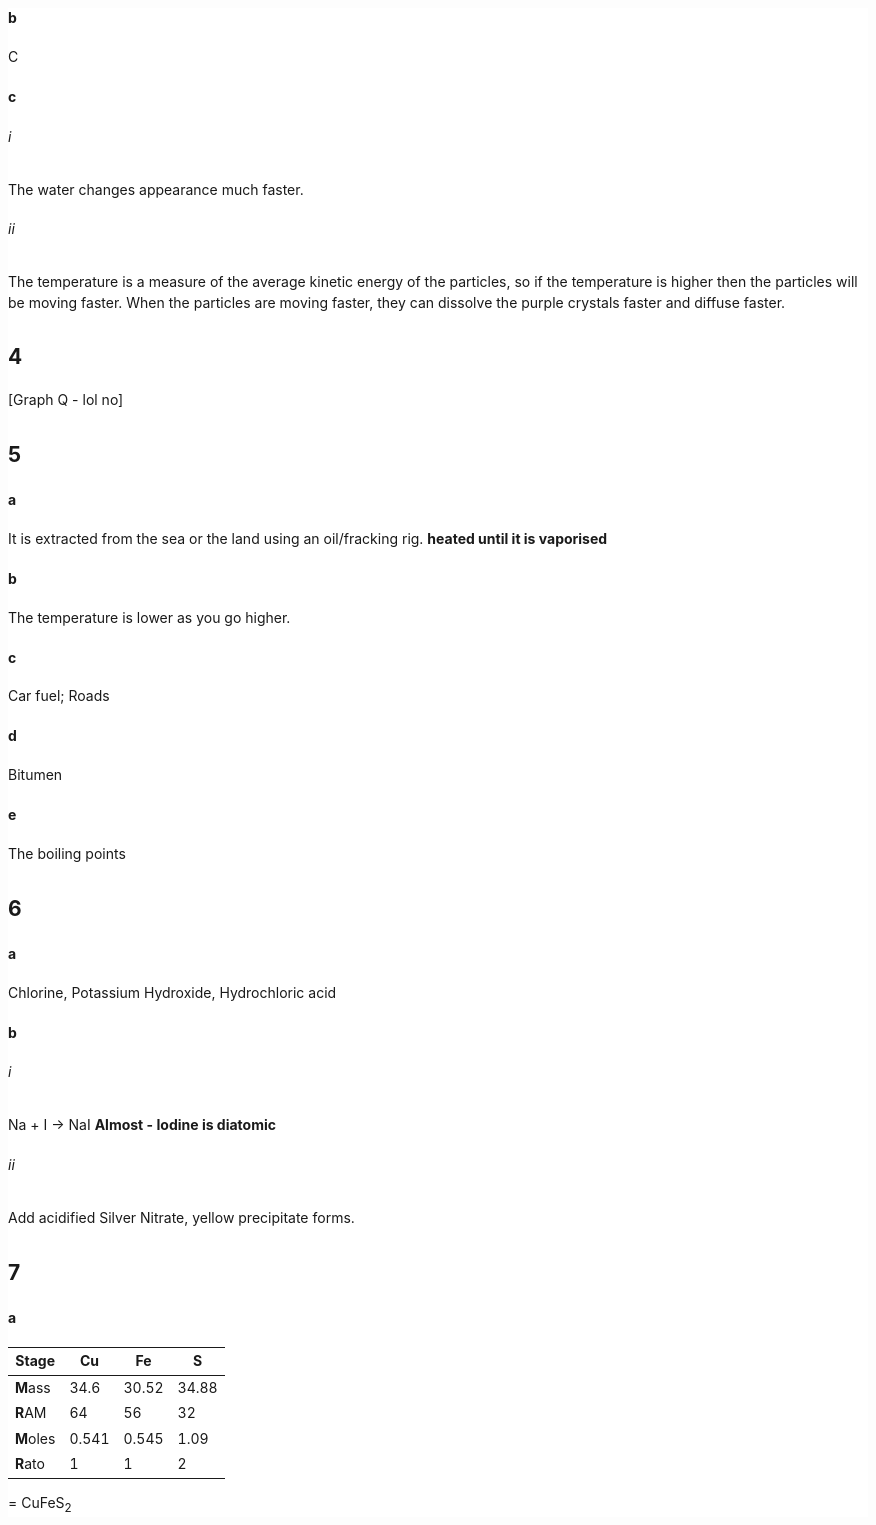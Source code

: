#### b
C

#### c
###### i
The water changes appearance much faster.
###### ii
The temperature is a measure of the average kinetic energy of the particles, so if the temperature is higher then the particles will be moving faster. When the particles are moving faster, they can dissolve the purple crystals faster and diffuse faster.


## 4
[Graph Q - lol no]


## 5
#### a
It is extracted from the sea or the land using an oil/fracking rig.
**heated until it is vaporised**

#### b
The temperature is lower as you go higher.

#### c
Car fuel; Roads

#### d
Bitumen

#### e
The boiling points


## 6
#### a
Chlorine, Potassium Hydroxide, Hydrochloric acid

#### b
###### i
Na + I -> NaI
**Almost - Iodine is diatomic**

###### ii
Add acidified Silver Nitrate, yellow precipitate forms.


## 7
#### a
| Stage     | Cu    | Fe    | S     |
| --------- | ----- | ----- | ----- |
| **M**ass  | 34.6  | 30.52 | 34.88 |
| **R**AM   | 64    | 56    | 32    |
| **M**oles | 0.541 | 0.545 | 1.09  |
| **R**ato  | 1     | 1     | 2      |
 = CuFeS<sub>2</sub>
